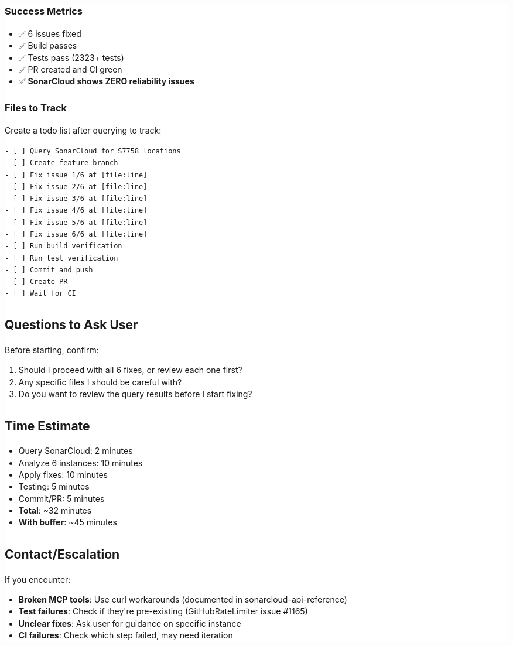 ### Success Metrics
- ✅ 6 issues fixed
- ✅ Build passes
- ✅ Tests pass (2323+ tests)
- ✅ PR created and CI green
- ✅ **SonarCloud shows ZERO reliability issues**

### Files to Track
Create a todo list after querying to track:
```
- [ ] Query SonarCloud for S7758 locations
- [ ] Create feature branch
- [ ] Fix issue 1/6 at [file:line]
- [ ] Fix issue 2/6 at [file:line]
- [ ] Fix issue 3/6 at [file:line]
- [ ] Fix issue 4/6 at [file:line]
- [ ] Fix issue 5/6 at [file:line]
- [ ] Fix issue 6/6 at [file:line]
- [ ] Run build verification
- [ ] Run test verification
- [ ] Commit and push
- [ ] Create PR
- [ ] Wait for CI
```

## Questions to Ask User

Before starting, confirm:
1. Should I proceed with all 6 fixes, or review each one first?
2. Any specific files I should be careful with?
3. Do you want to review the query results before I start fixing?

## Time Estimate

- Query SonarCloud: 2 minutes
- Analyze 6 instances: 10 minutes
- Apply fixes: 10 minutes
- Testing: 5 minutes
- Commit/PR: 5 minutes
- **Total**: ~32 minutes
- **With buffer**: ~45 minutes

## Contact/Escalation

If you encounter:
- **Broken MCP tools**: Use curl workarounds (documented in sonarcloud-api-reference)
- **Test failures**: Check if they're pre-existing (GitHubRateLimiter issue #1165)
- **Unclear fixes**: Ask user for guidance on specific instance
- **CI failures**: Check which step failed, may need iteration
